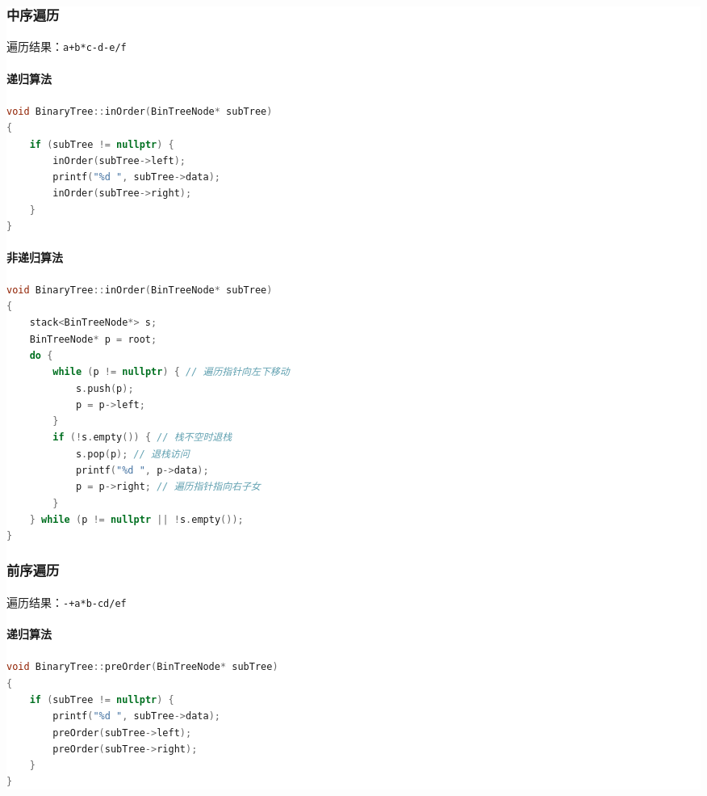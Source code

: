 ### 中序遍历

遍历结果：`a+b*c-d-e/f`

#### 递归算法

```c++
void BinaryTree::inOrder(BinTreeNode* subTree)
{
    if (subTree != nullptr) {
        inOrder(subTree->left);
        printf("%d ", subTree->data);
        inOrder(subTree->right);
    }
}
```

#### 非递归算法

```c++
void BinaryTree::inOrder(BinTreeNode* subTree)
{
    stack<BinTreeNode*> s;
	BinTreeNode* p = root;
    do {
        while (p != nullptr) { // 遍历指针向左下移动
            s.push(p);
            p = p->left;
        }
        if (!s.empty()) { // 栈不空时退栈
            s.pop(p); // 退栈访问
            printf("%d ", p->data);
            p = p->right; // 遍历指针指向右子女
        }
    } while (p != nullptr || !s.empty());
}
```

### 前序遍历

遍历结果：`-+a*b-cd/ef`

#### 递归算法

```c++
void BinaryTree::preOrder(BinTreeNode* subTree)
{
    if (subTree != nullptr) {
        printf("%d ", subTree->data);
        preOrder(subTree->left);
        preOrder(subTree->right);
    }
}
```
